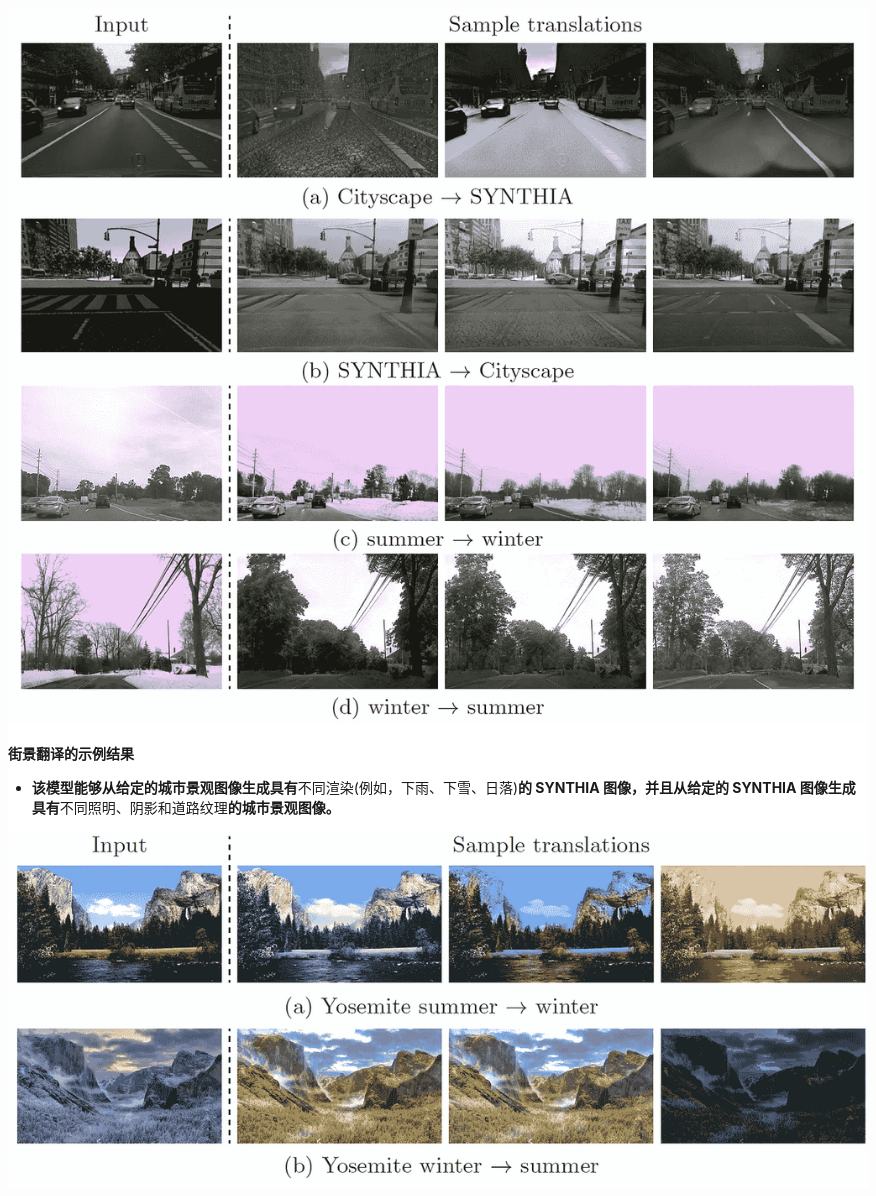 **![](img/44e357a27175253316cca27512a1e9fe.png)**

****街景翻译的示例结果****

*   **该模型能够从给定的城市景观图像生成具有**不同渲染(例如，下雨、下雪、日落)**的 SYNTHIA 图像，并且从给定的 SYNTHIA 图像生成具有**不同照明、阴影和道路纹理**的城市景观图像。**

**![](img/1db37b3ab3a3fe2fc465e2e52a65b044.png)**
